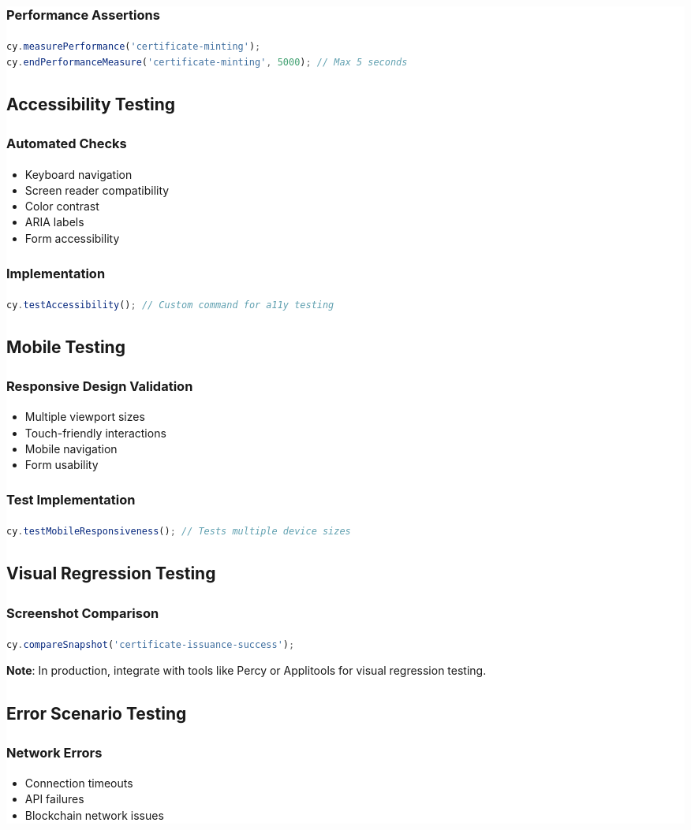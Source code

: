 ### Performance Assertions
```javascript
cy.measurePerformance('certificate-minting');
cy.endPerformanceMeasure('certificate-minting', 5000); // Max 5 seconds
```

## Accessibility Testing

### Automated Checks
- Keyboard navigation
- Screen reader compatibility
- Color contrast
- ARIA labels
- Form accessibility

### Implementation
```javascript
cy.testAccessibility(); // Custom command for a11y testing
```

## Mobile Testing

### Responsive Design Validation
- Multiple viewport sizes
- Touch-friendly interactions
- Mobile navigation
- Form usability

### Test Implementation
```javascript
cy.testMobileResponsiveness(); // Tests multiple device sizes
```

## Visual Regression Testing

### Screenshot Comparison
```javascript
cy.compareSnapshot('certificate-issuance-success');
```

**Note**: In production, integrate with tools like Percy or Applitools for visual regression testing.

## Error Scenario Testing

### Network Errors
- Connection timeouts
- API failures
- Blockchain network issues
